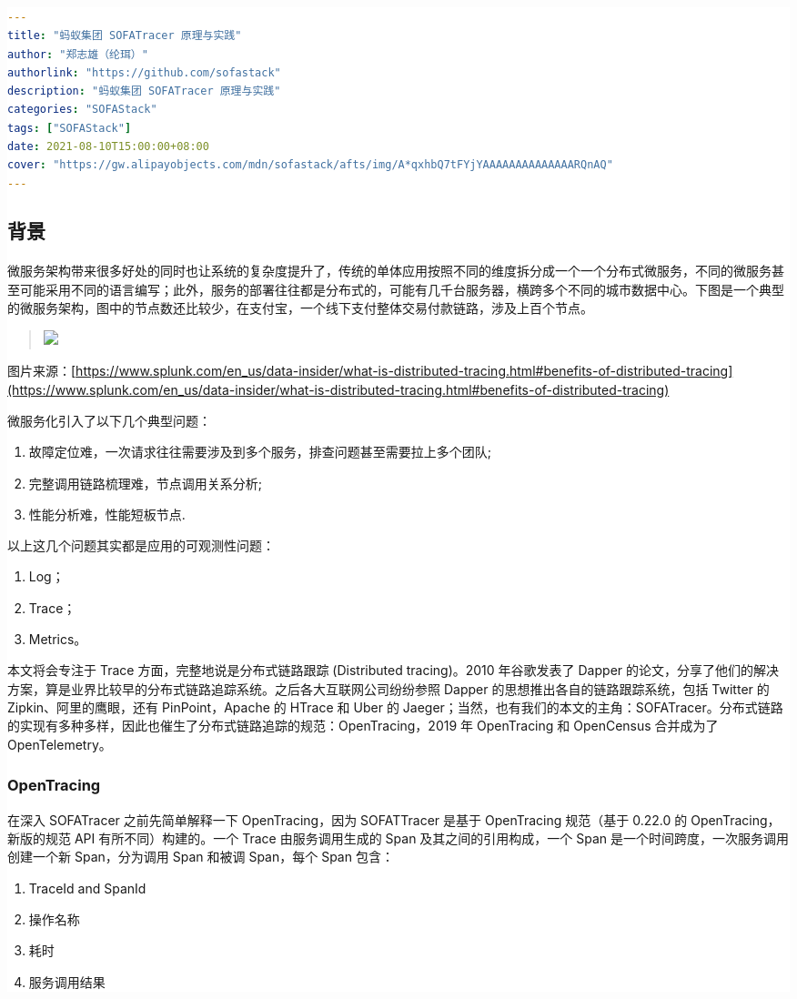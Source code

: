 ```yaml
---
title: "蚂蚁集团 SOFATracer 原理与实践"
author: "郑志雄（纶珥）"
authorlink: "https://github.com/sofastack"
description: "蚂蚁集团 SOFATracer 原理与实践"
categories: "SOFAStack"
tags: ["SOFAStack"]
date: 2021-08-10T15:00:00+08:00
cover: "https://gw.alipayobjects.com/mdn/sofastack/afts/img/A*qxhbQ7tFYjYAAAAAAAAAAAAAARQnAQ"
---
```


## 背景

微服务架构带来很多好处的同时也让系统的复杂度提升了，传统的单体应用按照不同的维度拆分成一个一个分布式微服务，不同的微服务甚至可能采用不同的语言编写；此外，服务的部署往往都是分布式的，可能有几千台服务器，横跨多个不同的城市数据中心。下图是一个典型的微服务架构，图中的节点数还比较少，在支付宝，一个线下支付整体交易付款链路，涉及上百个节点。

> ![](https://gw.alipayobjects.com/mdn/sofastack/afts/img/A*eFuvQ4DZYkYAAAAAAAAAAAAAARQnAQ)

图片来源：[https://www.splunk.com/en_us/data-insider/what-is-distributed-tracing.html#benefits-of-distributed-tracing](https://www.splunk.com/en_us/data-insider/what-is-distributed-tracing.html#benefits-of-distributed-tracing)

微服务化引入了以下几个典型问题：

1. 故障定位难，一次请求往往需要涉及到多个服务，排查问题甚至需要拉上多个团队;

2. 完整调用链路梳理难，节点调用关系分析;

3. 性能分析难，性能短板节点.

以上这几个问题其实都是应用的可观测性问题：

1. Log；

2. Trace；

3. Metrics。

本文将会专注于 Trace 方面，完整地说是分布式链路跟踪 (Distributed tracing)。2010 年谷歌发表了 Dapper 的论文，分享了他们的解决方案，算是业界比较早的分布式链路追踪系统。之后各大互联网公司纷纷参照 Dapper 的思想推出各自的链路跟踪系统，包括 Twitter 的 Zipkin、阿里的鹰眼，还有 PinPoint，Apache 的 HTrace 和 Uber 的 Jaeger；当然，也有我们的本文的主角：SOFATracer。分布式链路的实现有多种多样，因此也催生了分布式链路追踪的规范：OpenTracing，2019 年 OpenTracing 和 OpenCensus 合并成为了 OpenTelemetry。

### OpenTracing

在深入 SOFATracer 之前先简单解释一下 OpenTracing，因为 SOFATTracer 是基于 OpenTracing 规范（基于 0.22.0 的 OpenTracing，新版的规范 API 有所不同）构建的。一个 Trace 由服务调用生成的 Span 及其之间的引用构成，一个 Span 是一个时间跨度，一次服务调用创建一个新 Span，分为调用 Span 和被调 Span，每个 Span 包含：

1. TraceId and SpanId

2. 操作名称

3. 耗时

4. 服务调用结果
